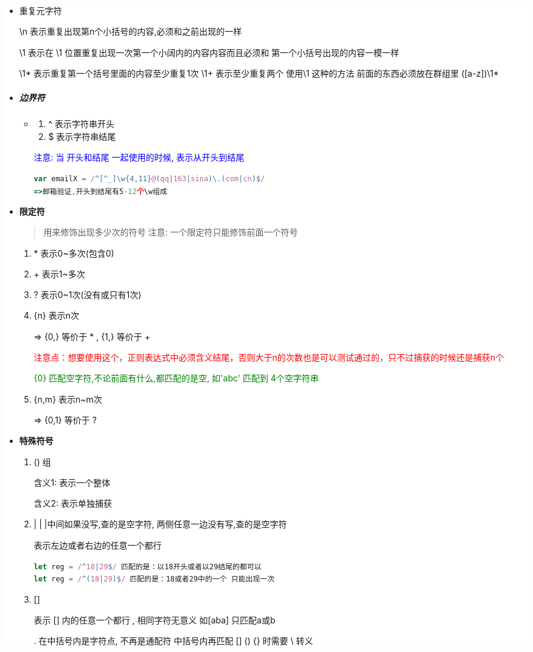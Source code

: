 - 重复元字符

  \n 表示重复出现第n个小括号的内容,必须和之前出现的一样

  \1 表示在 \1 位置重复出现一次第一个小阔内的内容内容而且必须和 第一个小括号出现的内容一模一样

  \1* 表示重复第一个括号里面的内容至少重复1次  \1+ 表示至少重复两个  使用\1 这种的方法 前面的东西必须放在群组里 ([a-z])\1*

- ##### 边界符

  - 1. ^  表示字符串开头
    2. $  表示字符串结尾

    <font color=blue>注意: 当 开头和结尾 一起使用的时候, 表示从开头到结尾</font>

    ```javascript
    var emailX = /^[^_]\w{4,11}@(qq|163|sina)\.(com|cn)$/
    =>邮箱验证,开头到结尾有5-12个\w组成
    ```

- **限定符**

  > 用来修饰出现多少次的符号  注意: 一个限定符只能修饰前面一个符号

  1. \*  表示0~多次(包含0)

  2. \+  表示1~多次

  3. ?  表示0~1次(没有或只有1次)

  4. {n}  表示n次

     => {0,} 等价于 * , {1,} 等价于 +

     <font color=red>注意点：想要使用这个，正则表达式中必须含义结尾，否则大于n的次数也是可以测试通过的，只不过捕获的时候还是捕获n个</font>

     <font color=green>{0} 匹配空字符,不论前面有什么,都匹配的是空, 如'abc' 匹配到 4个空字符串</font>

  5. {n,m} 表示n~m次

     => {0,1} 等价于 ?

- **特殊符号**

  1. () 组

     含义1: 表示一个整体 

     含义2: 表示单独捕获

  2. |     | |中间如果没写,查的是空字符, 两侧任意一边没有写,查的是空字符

     表示左边或者右边的任意一个都行

     ```javascript
     let reg = /^18|29$/ 匹配的是：以18开头或者以29结尾的都可以
     let reg = /^(18|29)$/ 匹配的是：18或者29中的一个 只能出现一次
     ```

  3. []

     表示 [] 内的任意一个都行 , 相同字符无意义 如[aba] 只匹配a或b 

     . 在中括号内是字符点, 不再是通配符 中括号内再匹配 [] () {} 时需要 \ 转义
